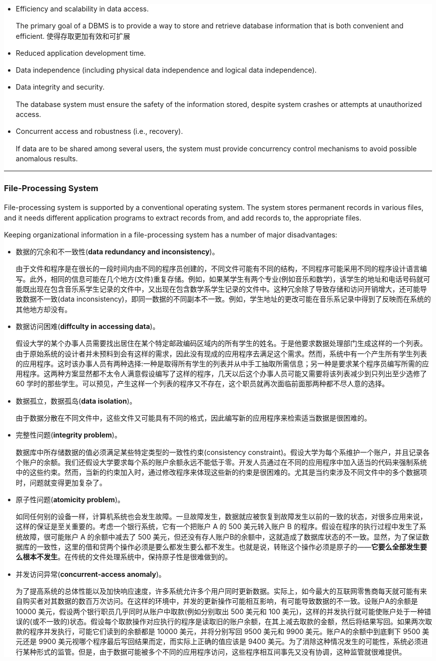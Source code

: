 - Efficiency and scalability in data access. 

    The primary goal of a DBMS is to provide a way to store and retrieve database information that is both convenient and efficient. 使得存取更加有效和可扩展

- Reduced application development time.

- Data independence (including physical data independence and logical data independence). 

- Data integrity and security.

    The database system must ensure the safety of the information stored, despite system crashes or attempts at unauthorized access.

- Concurrent access and robustness (i.e., recovery). 

    If data are to be shared among several users, the system must provide concurrency control mechanisms to avoid possible anomalous results.

---

### File-Processing System

File-processing system is supported by a conventional operating system. The system stores permanent records in various files, and it needs different application programs to extract records from, and add records to, the appropriate files.

Keeping organizational information in a file-processing system has a number of major disadvantages:

- 数据的冗余和不一致性(**data redundancy and inconsistency**)。

    由于文件和程序是在很长的一段时间内由不同的程序员创建的，不同文件可能有不同的结构，不同程序可能采用不同的程序设计语言编写。此外，相同的信息可能在几个地方(文件)重复存储。例如，如果某学生有两个专业(例如音乐和数学)，该学生的地址和电话号码就可能既出现在包含音乐系学生记录的文件中，又出现在包含数学系学生记录的文件中。这种冗余除了导致存储和访问开销增大，还可能导致数据不一致(data inconsistency)，即同一数据的不同副本不一致。例如，学生地址的更改可能在音乐系记录中得到了反映而在系统的其他地方却没有。

- 数据访问困难(**diffculty in accessing data**)。
    
    假设大学的某个办事人员需要找出居住在某个特定邮政编码区域内的所有学生的姓名。于是他要求数据处理部门生成这样的一个列表。由于原始系统的设计者并未预料到会有这样的需求，因此没有现成的应用程序去满足这个需求。然而，系统中有一个产生所有学生列表的应用程序。这时该办事人员有两种选择:一种是取得所有学生的列表并从中手工抽取所需信息；另一种是要求某个程序员编写所需的应用程序。这两种方案显然都不太令人满意假设编写了这样的程序，几天以后这个办事人员可能又需要将该列表减少到只列出至少选修了 60 学时的那些学生。可以预见，产生这样一个列表的程序又不存在，这个职员就再次面临前面那两种都不尽人意的选择。

- 数据孤立，数据孤岛(**data isolation**)。
    
    由于数据分散在不同文件中，这些文件又可能具有不同的格式，因此编写新的应用程序来检索适当数据是很困难的。

- 完整性问题(**integrity problem**)。

    数据库中所存储数据的值必须满足某些特定类型的一致性约束(consistency constraint)。假设大学为每个系维护一个账户，并且记录各个账户的余额。我们还假设大学要求每个系的账户余额永远不能低于零。开发人员通过在不同的应用程序中加入适当的代码来强制系统中的这些约束。然而，当新的约束加入时，通过修改程序来体现这些新的约束是很困难的。尤其是当约束涉及不同文件中的多个数据项时，问题就变得更加复杂了。

- 原子性问题(**atomicity problem**)。

    如同任何别的设备一样，计算机系统也会发生故障。一旦故障发生，数据就应被恢复到故障发生以前的一致的状态，对很多应用来说，这样的保证是至关重要的。考虑一个银行系统，它有一个把账户 A 的 500 美元转入账户 B 的程序。假设在程序的执行过程中发生了系统故障，很可能账户 A 的余额中减去了 500 美元，但还没有存人账户B的余额中，这就造成了数据库状态的不一致。显然，为了保证数据库的一致性，这里的借和贷两个操作必须是要么都发生要么都不发生。也就是说，转账这个操作必须是原子的——**它要么全部发生要么根本不发生**。在传统的文件处理系统中，保持原子性是很难做到的。

- 并发访问异常(**concurrent-access anomaly**)。

    为了提高系统的总体性能以及加快响应速度，许多系统允许多个用户同时更新数据。实际上，如今最大的互联网零售商每天就可能有来自购买者对其数据的数百万次访问。在这样的环境中，并发的更新操作可能相互影响，有可能导致数据的不一致。设账户A的余额是 10000 美元，假设两个银行职员几乎同时从账户中取款(例如分别取出 500 美元和 100 美元)，这样的并发执行就可能使账户处于一种错误的(或不一致的)状态。假设每个取款操作对应执行的程序是读取旧的账户余额，在其上减去取款的金额，然后将结果写回。如果两次取款的程序并发执行，可能它们读到的余额都是 10000 美元，并将分别写回 9500 美元和 9900 美元。账户A的余额中到底剩下 9500 美元还是 9900 美元视哪个程序最后写回结果而定，而实际上正确的值应该是 9400 美元。为了消除这种情况发生的可能性，系统必须进行某种形式的监管。但是，由于数据可能被多个不同的应用程序访问，这些程序相互间事先又没有协调，这种监管就很难提供。
